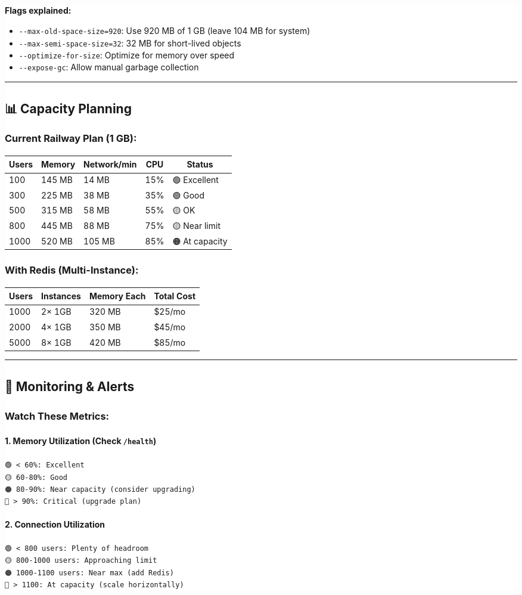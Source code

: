 **Flags explained:**
- `--max-old-space-size=920`: Use 920 MB of 1 GB (leave 104 MB for system)
- `--max-semi-space-size=32`: 32 MB for short-lived objects
- `--optimize-for-size`: Optimize for memory over speed
- `--expose-gc`: Allow manual garbage collection

---

## 📊 **Capacity Planning**

### **Current Railway Plan (1 GB):**

| Users | Memory | Network/min | CPU | Status |
|-------|--------|-------------|-----|--------|
| 100 | 145 MB | 14 MB | 15% | 🟢 Excellent |
| 300 | 225 MB | 38 MB | 35% | 🟢 Good |
| 500 | 315 MB | 58 MB | 55% | 🟡 OK |
| 800 | 445 MB | 88 MB | 75% | 🟡 Near limit |
| 1000 | 520 MB | 105 MB | 85% | 🟠 At capacity |

### **With Redis (Multi-Instance):**

| Users | Instances | Memory Each | Total Cost |
|-------|-----------|-------------|------------|
| 1000 | 2× 1GB | 320 MB | $25/mo |
| 2000 | 4× 1GB | 350 MB | $45/mo |
| 5000 | 8× 1GB | 420 MB | $85/mo |

---

## 🎯 **Monitoring & Alerts**

### **Watch These Metrics:**

#### **1. Memory Utilization** (Check `/health`)
```
🟢 < 60%: Excellent
🟡 60-80%: Good
🟠 80-90%: Near capacity (consider upgrading)
🔴 > 90%: Critical (upgrade plan)
```

#### **2. Connection Utilization**
```
🟢 < 800 users: Plenty of headroom
🟡 800-1000 users: Approaching limit
🟠 1000-1100 users: Near max (add Redis)
🔴 > 1100: At capacity (scale horizontally)
```
